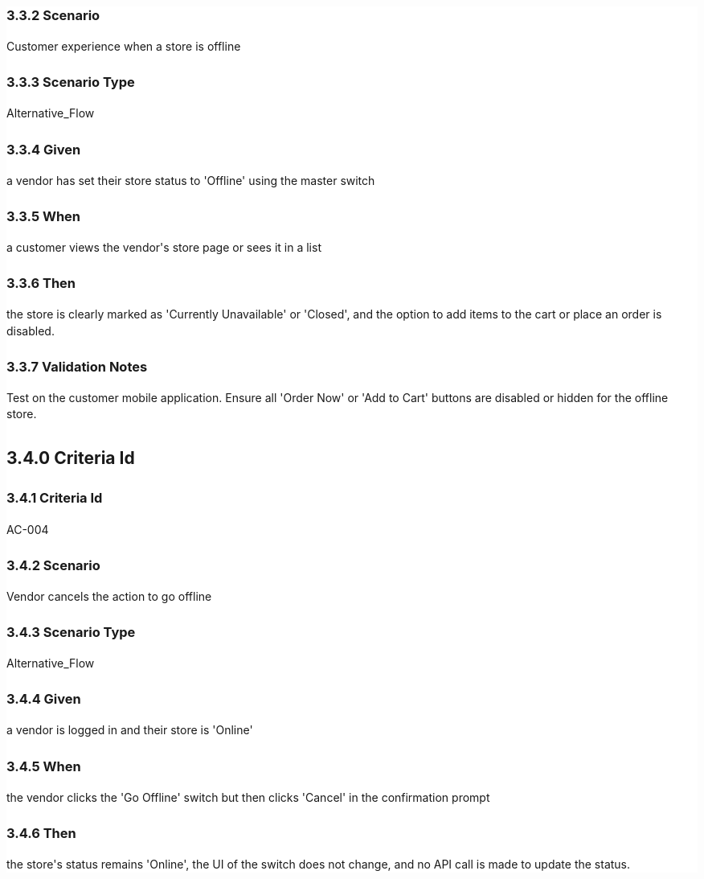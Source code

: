 ### 3.3.2 Scenario

Customer experience when a store is offline

### 3.3.3 Scenario Type

Alternative_Flow

### 3.3.4 Given

a vendor has set their store status to 'Offline' using the master switch

### 3.3.5 When

a customer views the vendor's store page or sees it in a list

### 3.3.6 Then

the store is clearly marked as 'Currently Unavailable' or 'Closed', and the option to add items to the cart or place an order is disabled.

### 3.3.7 Validation Notes

Test on the customer mobile application. Ensure all 'Order Now' or 'Add to Cart' buttons are disabled or hidden for the offline store.

## 3.4.0 Criteria Id

### 3.4.1 Criteria Id

AC-004

### 3.4.2 Scenario

Vendor cancels the action to go offline

### 3.4.3 Scenario Type

Alternative_Flow

### 3.4.4 Given

a vendor is logged in and their store is 'Online'

### 3.4.5 When

the vendor clicks the 'Go Offline' switch but then clicks 'Cancel' in the confirmation prompt

### 3.4.6 Then

the store's status remains 'Online', the UI of the switch does not change, and no API call is made to update the status.
